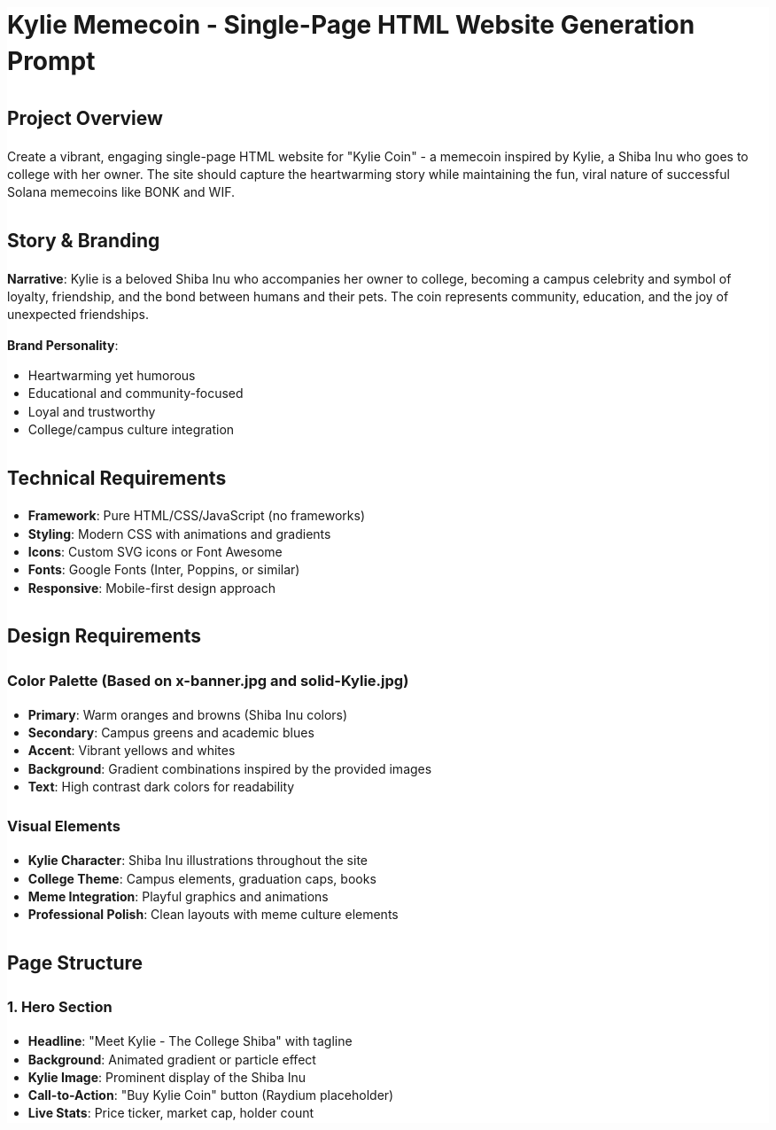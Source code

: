 # Kylie Memecoin - Single-Page HTML Website Generation Prompt

## Project Overview
Create a vibrant, engaging single-page HTML website for "Kylie Coin" - a memecoin inspired by Kylie, a Shiba Inu who goes to college with her owner. The site should capture the heartwarming story while maintaining the fun, viral nature of successful Solana memecoins like BONK and WIF.

## Story & Branding
**Narrative**: Kylie is a beloved Shiba Inu who accompanies her owner to college, becoming a campus celebrity and symbol of loyalty, friendship, and the bond between humans and their pets. The coin represents community, education, and the joy of unexpected friendships.

**Brand Personality**: 
- Heartwarming yet humorous
- Educational and community-focused
- Loyal and trustworthy
- College/campus culture integration

## Technical Requirements
- **Framework**: Pure HTML/CSS/JavaScript (no frameworks)
- **Styling**: Modern CSS with animations and gradients
- **Icons**: Custom SVG icons or Font Awesome
- **Fonts**: Google Fonts (Inter, Poppins, or similar)
- **Responsive**: Mobile-first design approach

## Design Requirements

### Color Palette (Based on x-banner.jpg and solid-Kylie.jpg)
- **Primary**: Warm oranges and browns (Shiba Inu colors)
- **Secondary**: Campus greens and academic blues
- **Accent**: Vibrant yellows and whites
- **Background**: Gradient combinations inspired by the provided images
- **Text**: High contrast dark colors for readability

### Visual Elements
- **Kylie Character**: Shiba Inu illustrations throughout the site
- **College Theme**: Campus elements, graduation caps, books
- **Meme Integration**: Playful graphics and animations
- **Professional Polish**: Clean layouts with meme culture elements

## Page Structure

### 1. Hero Section
- **Headline**: "Meet Kylie - The College Shiba" with tagline
- **Background**: Animated gradient or particle effect
- **Kylie Image**: Prominent display of the Shiba Inu
- **Call-to-Action**: "Buy Kylie Coin" button (Raydium placeholder)
- **Live Stats**: Price ticker, market cap, holder count
